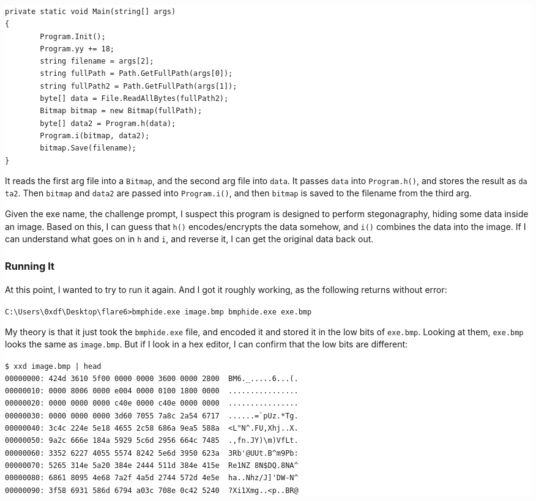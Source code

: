 
    private static void Main(string[] args)
    {
            Program.Init();
            Program.yy += 18;
            string filename = args[2];
            string fullPath = Path.GetFullPath(args[0]);
            string fullPath2 = Path.GetFullPath(args[1]);
            byte[] data = File.ReadAllBytes(fullPath2);
            Bitmap bitmap = new Bitmap(fullPath);
            byte[] data2 = Program.h(data);
            Program.i(bitmap, data2);
            bitmap.Save(filename);
    }



It reads the first arg file into a `Bitmap`, and the second arg file
into `data`. It passes `data` into `Program.h()`, and stores the result
as `data2`. Then `bitmap` and `data2` are passed into `Program.i()`, and
then `bitmap` is saved to the filename from the third arg.

Given the exe name, the challenge prompt, I suspect this program is
designed to perform stegonagraphy, hiding some data inside an image.
Based on this, I can guess that `h()` encodes/encrypts the data somehow,
and `i()` combines the data into the image. If I can understand what
goes on in `h` and `i`, and reverse it, I can get the original data back
out.

### Running It

At this point, I wanted to try to run it again. And I got it roughly
working, as the following returns without error:



    C:\Users\0xdf\Desktop\flare6>bmphide.exe image.bmp bmphide.exe exe.bmp



My theory is that it just took the `bmphide.exe` file, and encoded it
and stored it in the low bits of `exe.bmp`. Looking at them, `exe.bmp`
looks the same as `image.bmp`. But if I look in a hex editor, I can
confirm that the low bits are different:



    $ xxd image.bmp | head
    00000000: 424d 3610 5f00 0000 0000 3600 0000 2800  BM6._.....6...(.
    00000010: 0000 8006 0000 e004 0000 0100 1800 0000  ................
    00000020: 0000 0000 0000 c40e 0000 c40e 0000 0000  ................
    00000030: 0000 0000 0000 3d60 7055 7a8c 2a54 6717  ......=`pUz.*Tg.
    00000040: 3c4c 224e 5e18 4655 2c58 686a 9ea5 588a  <L"N^.FU,Xhj..X.
    00000050: 9a2c 666e 184a 5929 5c6d 2956 664c 7485  .,fn.JY)\m)VfLt.
    00000060: 3352 6227 4055 5574 8242 5e6d 3950 623a  3Rb'@UUt.B^m9Pb:
    00000070: 5265 314e 5a20 384e 2444 511d 384e 415e  Re1NZ 8N$DQ.8NA^
    00000080: 6861 8095 4e68 7a2f 4a5d 2744 572d 4e5e  ha..Nhz/J]'DW-N^
    00000090: 3f58 6931 586d 6794 a03c 708e 0c42 5240  ?Xi1Xmg..<p..BR@
